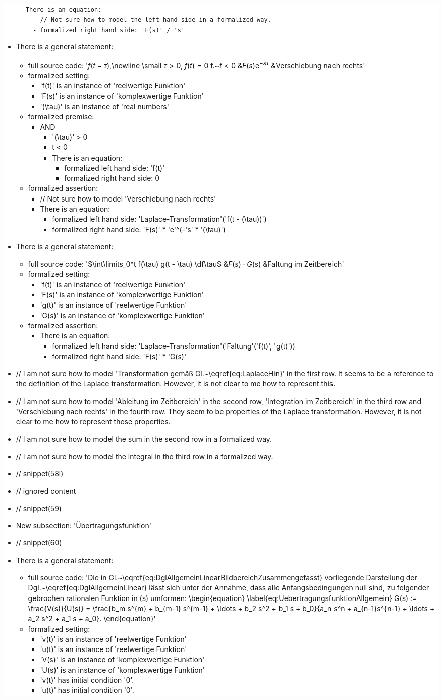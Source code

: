         - There is an equation:
            - // Not sure how to model the left hand side in a formalized way.
            - formalized right hand side: 'F(s)' / 's'
- There is a general statement:
    - full source code: '$f(t-\tau)$,\newline \small $\tau > 0$, $f(t) = 0$ f.~$t < 0$ &$F(s) \mathrm{e}^{-s\tau}$ &Verschiebung nach rechts'
    - formalized setting:
        - 'f(t)' is an instance of 'reelwertige Funktion'
        - 'F(s)' is an instance of 'komplexwertige Funktion'
        - '\(\tau\)' is an instance of 'real numbers'
    - formalized premise:
        - AND
            - '\(\tau\)' > 0
            - t < 0
            - There is an equation:
                - formalized left hand side: 'f(t)'
                - formalized right hand side: 0
    - formalized assertion:
        - // Not sure how to model 'Verschiebung nach rechts'
        - There is an equation:
            - formalized left hand side: 'Laplace-Transformation'('f(t - \(\tau\))')
            - formalized right hand side: 'F(s)' * 'e'^(-'s' * '\(\tau\)')
- There is a general statement:
    - full source code: '$\int\limits_0^t f(\tau) g(t - \tau) \df\tau$ &$F(s) \cdot G(s)$ &Faltung im Zeitbereich'
    - formalized setting:
        - 'f(t)' is an instance of 'reelwertige Funktion'
        - 'F(s)' is an instance of 'komplexwertige Funktion'
        - 'g(t)' is an instance of 'reelwertige Funktion'
        - 'G(s)' is an instance of 'komplexwertige Funktion'
    - formalized assertion:
        - There is an equation:
            - formalized left hand side: 'Laplace-Transformation'('Faltung'('f(t)', 'g(t)'))
            - formalized right hand side: 'F(s)' * 'G(s)'
- // I am not sure how to model 'Transformation gemäß Gl.~\eqref{eq:LaplaceHin}' in the first row. It seems to be a reference to the definition of the Laplace transformation. However, it is not clear to me how to represent this.
- // I am not sure how to model 'Ableitung im Zeitbereich' in the second row, 'Integration im Zeitbereich' in the third row and 'Verschiebung nach rechts' in the fourth row. They seem to be properties of the Laplace transformation. However, it is not clear to me how to represent these properties.
- // I am not sure how to model the sum in the second row in a formalized way.
- // I am not sure how to model the integral in the third row in a formalized way.

- // snippet(58i)
- // ignored content
- // snippet(59)
- New subsection: 'Übertragungsfunktion'

- // snippet(60)
- There is a general statement:
    - full source code: 'Die in Gl.~\eqref{eq:DglAllgemeinLinearBildbereichZusammengefasst} vorliegende Darstellung der Dgl.~\eqref{eq:DglAllgemeinLinear} lässt sich unter der Annahme, dass alle Anfangsbedingungen null sind, zu folgender gebrochen rationalen Funktion in  \(s\) umformen:
    \begin{equation} \label{eq:UebertragungsfunktionAllgemein}
      G(s) := \frac{V(s)}{U(s)} = \frac{b_m s^{m} + b_{m-1} s^{m-1} + \ldots + b_2 s^2 + b_1 s + b_0}{a_n s^n + a_{n-1}s^{n-1} + \ldots + a_2 s^2 + a_1 s + a_0}.
    \end{equation}'
    - formalized setting:
        - 'v(t)' is an instance of 'reelwertige Funktion'
        - 'u(t)' is an instance of 'reelwertige Funktion'
        - 'V(s)' is an instance of 'komplexwertige Funktion'
        - 'U(s)' is an instance of 'komplexwertige Funktion'
        - 'v(t)' has initial condition '0'.
        - 'u(t)' has initial condition '0'.